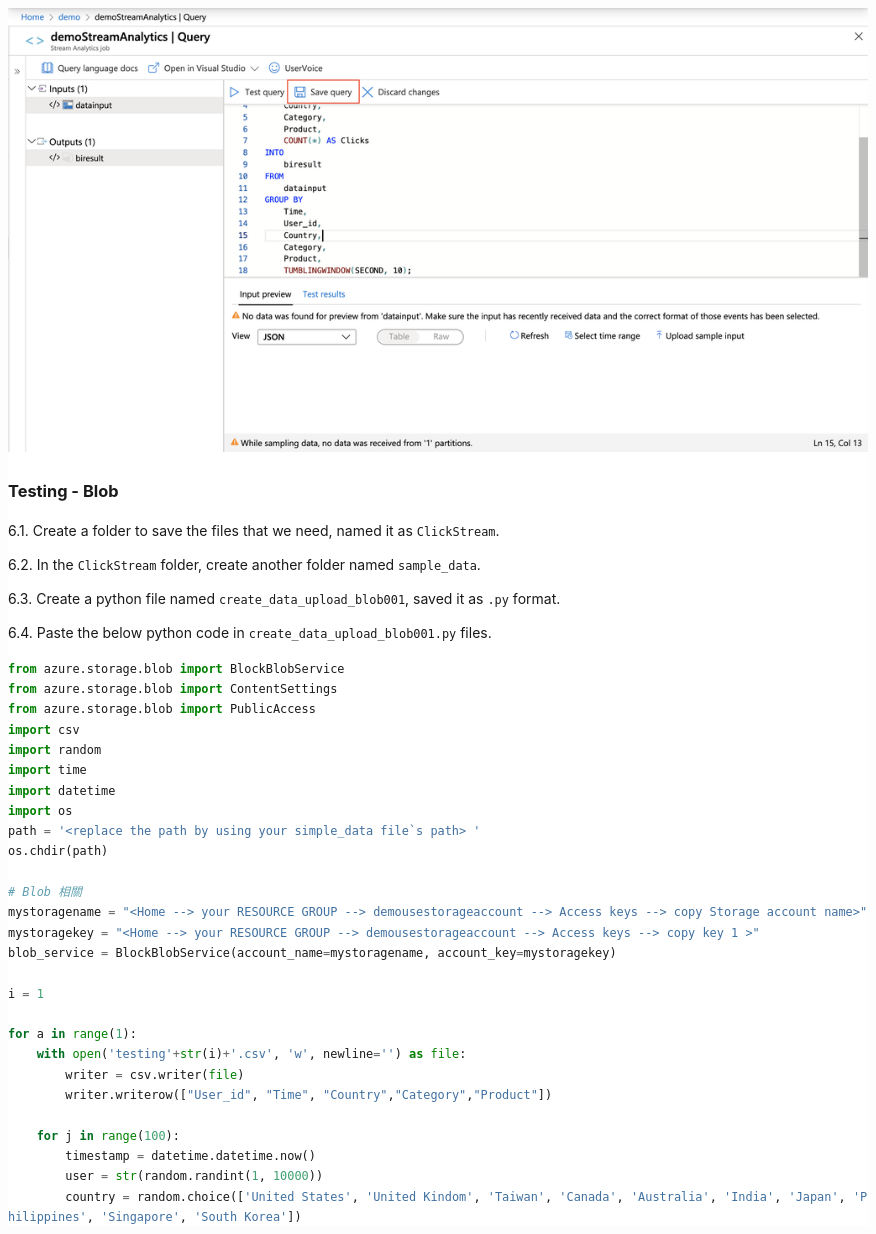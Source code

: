 ![005-13-StreamQuerySetting.png](./Images/005-13-StreamQuerySetting.png)
 
### Testing - Blob
6.1. Create a folder to save the files that we need, named it as ```ClickStream```.

6.2. In the ```ClickStream``` folder, create another folder named ```sample_data```.

6.3. Create a python file named ```create_data_upload_blob001```, saved it as ```.py``` format.

6.4. Paste the below python code in ```create_data_upload_blob001.py``` files.
```python
from azure.storage.blob import BlockBlobService
from azure.storage.blob import ContentSettings
from azure.storage.blob import PublicAccess
import csv
import random
import time
import datetime
import os
path = '<replace the path by using your simple_data file`s path> '
os.chdir(path)

# Blob 相關
mystoragename = "<Home --> your RESOURCE GROUP --> demousestorageaccount --> Access keys --> copy Storage account name>"
mystoragekey = "<Home --> your RESOURCE GROUP --> demousestorageaccount --> Access keys --> copy key 1 >"
blob_service = BlockBlobService(account_name=mystoragename, account_key=mystoragekey)

i = 1 

for a in range(1):
    with open('testing'+str(i)+'.csv', 'w', newline='') as file:
        writer = csv.writer(file)
        writer.writerow(["User_id", "Time", "Country","Category","Product"])
        
    for j in range(100):
        timestamp = datetime.datetime.now()
        user = str(random.randint(1, 10000))
        country = random.choice(['United States', 'United Kindom', 'Taiwan', 'Canada', 'Australia', 'India', 'Japan', 'Philippines', 'Singapore', 'South Korea'])
```